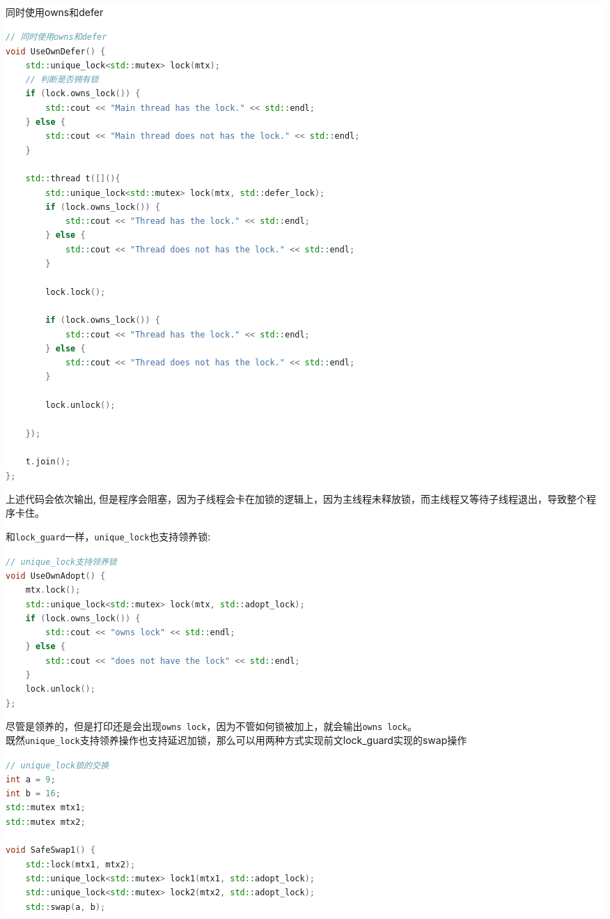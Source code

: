 同时使用owns和defer
```cpp
// 同时使用owns和defer
void UseOwnDefer() {
    std::unique_lock<std::mutex> lock(mtx);
    // 判断是否拥有锁
    if (lock.owns_lock()) {
        std::cout << "Main thread has the lock." << std::endl;
    } else {
        std::cout << "Main thread does not has the lock." << std::endl;
    }

    std::thread t([](){
        std::unique_lock<std::mutex> lock(mtx, std::defer_lock);
        if (lock.owns_lock()) {
            std::cout << "Thread has the lock." << std::endl;
        } else {
            std::cout << "Thread does not has the lock." << std::endl;
        }

        lock.lock();

        if (lock.owns_lock()) {
            std::cout << "Thread has the lock." << std::endl;
        } else {
            std::cout << "Thread does not has the lock." << std::endl;
        }

        lock.unlock();

    });

    t.join();
};
```
上述代码会依次输出, 但是程序会阻塞，因为子线程会卡在加锁的逻辑上，因为主线程未释放锁，而主线程又等待子线程退出，导致整个程序卡住。

和```lock_guard```一样，```unique_lock```也支持领养锁:
```cpp
// unique_lock支持领养锁
void UseOwnAdopt() {
    mtx.lock();
    std::unique_lock<std::mutex> lock(mtx, std::adopt_lock);
    if (lock.owns_lock()) {
        std::cout << "owns lock" << std::endl;
    } else {
        std::cout << "does not have the lock" << std::endl;
    }
    lock.unlock();
};
```
尽管是领养的，但是打印还是会出现```owns lock```，因为不管如何锁被加上，就会输出```owns lock```。  
既然```unique_lock```支持领养操作也支持延迟加锁，那么可以用两种方式实现前文lock_guard实现的swap操作  
```cpp
// unique_lock锁的交换
int a = 9;
int b = 16;
std::mutex mtx1;
std::mutex mtx2;

void SafeSwap1() {
    std::lock(mtx1, mtx2);
    std::unique_lock<std::mutex> lock1(mtx1, std::adopt_lock);
    std::unique_lock<std::mutex> lock2(mtx2, std::adopt_lock);
    std::swap(a, b);
```